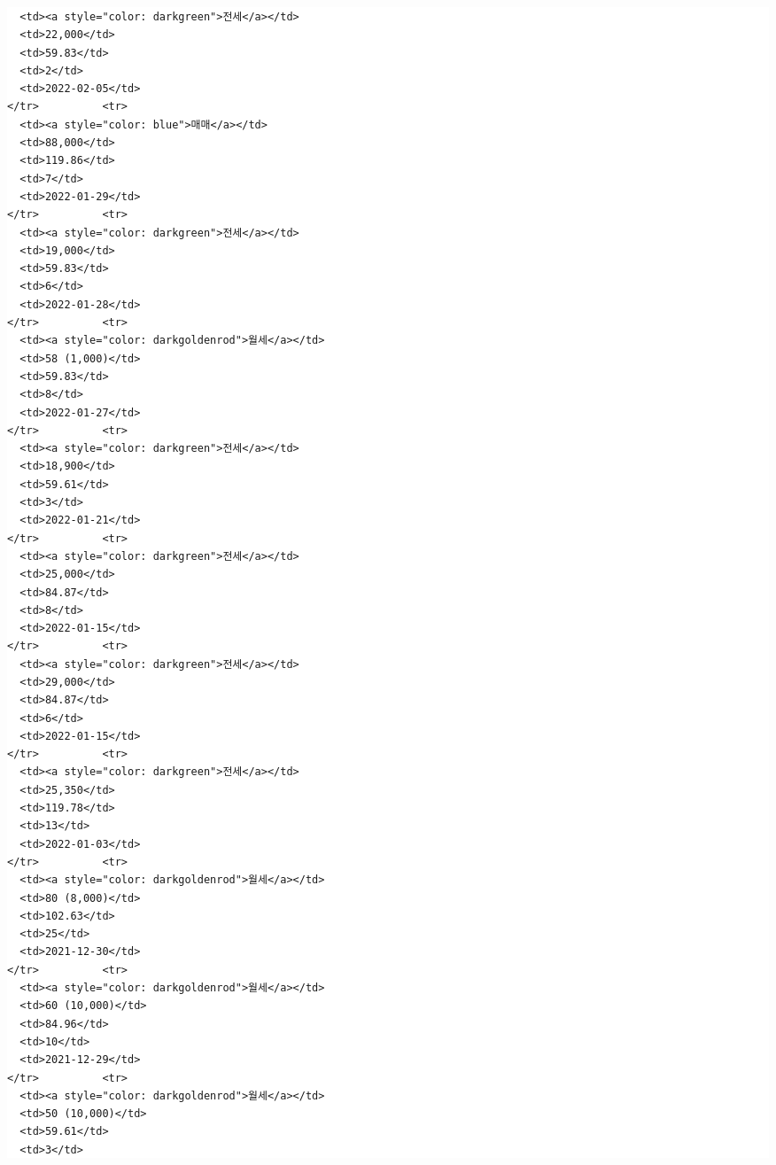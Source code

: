       <td><a style="color: darkgreen">전세</a></td>
      <td>22,000</td>
      <td>59.83</td>
      <td>2</td>
      <td>2022-02-05</td>
    </tr>          <tr>
      <td><a style="color: blue">매매</a></td>
      <td>88,000</td>
      <td>119.86</td>
      <td>7</td>
      <td>2022-01-29</td>
    </tr>          <tr>
      <td><a style="color: darkgreen">전세</a></td>
      <td>19,000</td>
      <td>59.83</td>
      <td>6</td>
      <td>2022-01-28</td>
    </tr>          <tr>
      <td><a style="color: darkgoldenrod">월세</a></td>
      <td>58 (1,000)</td>
      <td>59.83</td>
      <td>8</td>
      <td>2022-01-27</td>
    </tr>          <tr>
      <td><a style="color: darkgreen">전세</a></td>
      <td>18,900</td>
      <td>59.61</td>
      <td>3</td>
      <td>2022-01-21</td>
    </tr>          <tr>
      <td><a style="color: darkgreen">전세</a></td>
      <td>25,000</td>
      <td>84.87</td>
      <td>8</td>
      <td>2022-01-15</td>
    </tr>          <tr>
      <td><a style="color: darkgreen">전세</a></td>
      <td>29,000</td>
      <td>84.87</td>
      <td>6</td>
      <td>2022-01-15</td>
    </tr>          <tr>
      <td><a style="color: darkgreen">전세</a></td>
      <td>25,350</td>
      <td>119.78</td>
      <td>13</td>
      <td>2022-01-03</td>
    </tr>          <tr>
      <td><a style="color: darkgoldenrod">월세</a></td>
      <td>80 (8,000)</td>
      <td>102.63</td>
      <td>25</td>
      <td>2021-12-30</td>
    </tr>          <tr>
      <td><a style="color: darkgoldenrod">월세</a></td>
      <td>60 (10,000)</td>
      <td>84.96</td>
      <td>10</td>
      <td>2021-12-29</td>
    </tr>          <tr>
      <td><a style="color: darkgoldenrod">월세</a></td>
      <td>50 (10,000)</td>
      <td>59.61</td>
      <td>3</td>